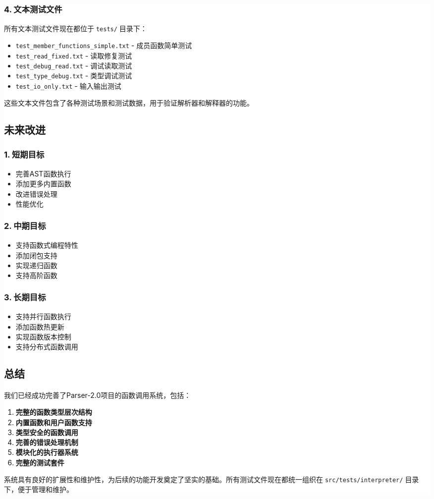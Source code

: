 ### 4. 文本测试文件

所有文本测试文件现在都位于 `tests/` 目录下：

- `test_member_functions_simple.txt` - 成员函数简单测试
- `test_read_fixed.txt` - 读取修复测试
- `test_debug_read.txt` - 调试读取测试
- `test_type_debug.txt` - 类型调试测试
- `test_io_only.txt` - 输入输出测试

这些文本文件包含了各种测试场景和测试数据，用于验证解析器和解释器的功能。

## 未来改进

### 1. 短期目标

- 完善AST函数执行
- 添加更多内置函数
- 改进错误处理
- 性能优化

### 2. 中期目标

- 支持函数式编程特性
- 添加闭包支持
- 实现递归函数
- 支持高阶函数

### 3. 长期目标

- 支持并行函数执行
- 添加函数热更新
- 实现函数版本控制
- 支持分布式函数调用

## 总结

我们已经成功完善了Parser-2.0项目的函数调用系统，包括：

1. **完整的函数类型层次结构**
2. **内置函数和用户函数支持**
3. **类型安全的函数调用**
4. **完善的错误处理机制**
5. **模块化的执行器系统**
6. **完整的测试套件**

系统具有良好的扩展性和维护性，为后续的功能开发奠定了坚实的基础。所有测试文件现在都统一组织在 `src/tests/interpreter/` 目录下，便于管理和维护。 
